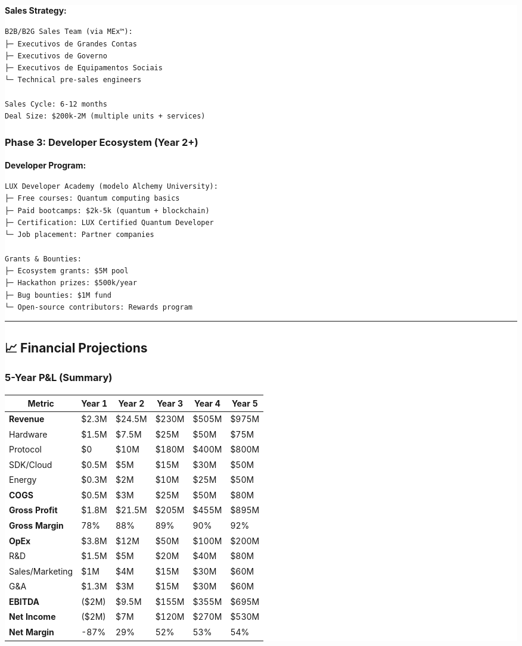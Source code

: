 **Sales Strategy:**
```
B2B/B2G Sales Team (via MEx™):
├─ Executivos de Grandes Contas
├─ Executivos de Governo
├─ Executivos de Equipamentos Sociais
└─ Technical pre-sales engineers

Sales Cycle: 6-12 months
Deal Size: $200k-2M (multiple units + services)
```

### Phase 3: Developer Ecosystem (Year 2+)

**Developer Program:**
```
LUX Developer Academy (modelo Alchemy University):
├─ Free courses: Quantum computing basics
├─ Paid bootcamps: $2k-5k (quantum + blockchain)
├─ Certification: LUX Certified Quantum Developer
└─ Job placement: Partner companies

Grants & Bounties:
├─ Ecosystem grants: $5M pool
├─ Hackathon prizes: $500k/year
├─ Bug bounties: $1M fund
└─ Open-source contributors: Rewards program
```

---

## 📈 Financial Projections

### 5-Year P&L (Summary)

| Metric | Year 1 | Year 2 | Year 3 | Year 4 | Year 5 |
|--------|--------|--------|--------|--------|--------|
| **Revenue** | $2.3M | $24.5M | $230M | $505M | $975M |
| Hardware | $1.5M | $7.5M | $25M | $50M | $75M |
| Protocol | $0 | $10M | $180M | $400M | $800M |
| SDK/Cloud | $0.5M | $5M | $15M | $30M | $50M |
| Energy | $0.3M | $2M | $10M | $25M | $50M |
| **COGS** | $0.5M | $3M | $25M | $50M | $80M |
| **Gross Profit** | $1.8M | $21.5M | $205M | $455M | $895M |
| **Gross Margin** | 78% | 88% | 89% | 90% | 92% |
| **OpEx** | $3.8M | $12M | $50M | $100M | $200M |
| R&D | $1.5M | $5M | $20M | $40M | $80M |
| Sales/Marketing | $1M | $4M | $15M | $30M | $60M |
| G&A | $1.3M | $3M | $15M | $30M | $60M |
| **EBITDA** | ($2M) | $9.5M | $155M | $355M | $695M |
| **Net Income** | ($2M) | $7M | $120M | $270M | $530M |
| **Net Margin** | -87% | 29% | 52% | 53% | 54% |
